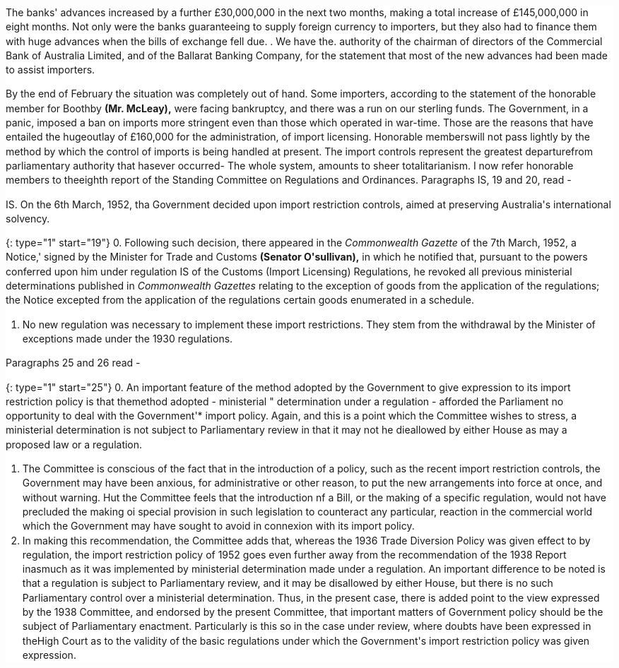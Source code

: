The banks' advances increased by a further £30,000,000 in the next two months, making a total increase of £145,000,000 in eight months. Not only were the banks guaranteeing to supply foreign currency to importers, but they also had to finance them with huge advances when the bills of exchange fell due. . We have the. authority of the  chairman  of directors of the Commercial Bank of Australia Limited, and of the Ballarat Banking Company, for the statement that most of the new advances had been made to assist importers. 

By the end of February the situation was completely out of hand. Some importers, according to the statement of the honorable member for Boothby  **(Mr. McLeay),**  were facing bankruptcy, and there was a run on our sterling funds. The Government, in a panic, imposed a ban on imports more stringent even than those which operated in war-time. Those are the reasons that have entailed the hugeoutlay of £160,000 for the administration, of import licensing. Honorable memberswill not pass lightly by the method by which the control of imports is being handled at present. The import controls represent the greatest departurefrom parliamentary authority that hasever occurred- The whole system, amounts to sheer totalitarianism. I now refer honorable members to theeighth report of the Standing Committee on Regulations and Ordinances. Paragraphs IS, 19 and 20, read - 

IS. On the 6th March, 1952, tha Government decided upon import restriction controls, aimed at preserving Australia's international solvency. 

{: type="1" start="19"}
0. Following such decision, there appeared in the  *Commonwealth Gazette*  of the 7th March, 1952, a Notice,' signed by the Minister for Trade and Customs  **(Senator O'sullivan),**  in which he notified that, pursuant to the powers conferred upon him under regulation IS of the Customs (Import Licensing) Regulations, he revoked all previous ministerial determinations published in  *Commonwealth Gazettes*  relating to the exception of goods from the application of the regulations; the Notice  excepted  from the application of the regulations certain goods enumerated in a schedule. 
1. No new regulation was necessary to implement these import restrictions. They stem from the withdrawal by the Minister of exceptions made under the 1930 regulations. 

Paragraphs 25 and 26 read - 

{: type="1" start="25"}
0. An important feature of the method adopted by the Government to give expression to its import restriction policy is that themethod adopted - ministerial " determination under a regulation - afforded the Parliament no opportunity to deal with the Government'* import policy. Again, and this is a point which the Committee wishes to stress, a ministerial determination is not subject to Parliamentary review in that it may not he dieallowed by either House as may a proposed law or a regulation. 
1. The Committee is conscious of the fact that in the introduction of a policy, such as the recent import restriction controls, the Government may have been anxious, for administrative or other reason, to put the new arrangements into force at once, and without warning. Hut the Committee feels that the introduction nf a Bill, or the making of a specific regulation, would not have precluded the making oi special provision in such legislation to counteract any particular, reaction in the commercial  world  which the Government may have sought to avoid in connexion with its import policy. 
2. In making this recommendation, the Committee adds that, whereas the 1936 Trade Diversion Policy was given effect to by regulation, the import restriction policy of 1952 goes even further away from the recommendation  of  the 1938 Report inasmuch as it was implemented by ministerial determination made under a regulation. An important difference to be noted is that a regulation is subject to Parliamentary review, and it may be disallowed by either House, but there is no such Parliamentary control over a ministerial determination. Thus, in the present case, there is added point to the view expressed by the 1938 Committee, and endorsed by the present Committee, that important matters of Government policy should be the subject of Parliamentary enactment. Particularly is this so in the case under review, where doubts have been expressed in theHigh Court as to the validity of the basic regulations under which the Government's import restriction policy was given expression. 
